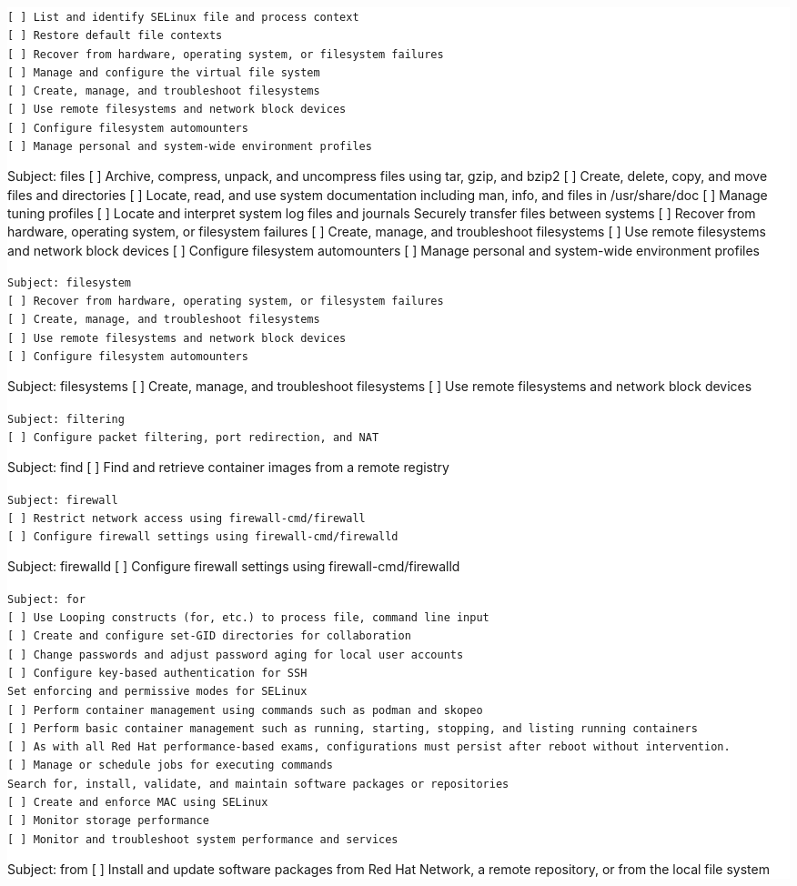 ~~~~~~~~~~~~~~~~~
[ ] List and identify SELinux file and process context
[ ] Restore default file contexts
[ ] Recover from hardware, operating system, or filesystem failures
[ ] Manage and configure the virtual file system
[ ] Create, manage, and troubleshoot filesystems
[ ] Use remote filesystems and network block devices
[ ] Configure filesystem automounters
[ ] Manage personal and system-wide environment profiles
~~~~~~~~~~~~~~~~~
Subject: files
[ ] Archive, compress, unpack, and uncompress files using tar, gzip, and bzip2
[ ] Create, delete, copy, and move files and directories
[ ] Locate, read, and use system documentation including man, info, and files in /usr/share/doc
[ ] Manage tuning profiles
[ ] Locate and interpret system log files and journals
Securely transfer files between systems
[ ] Recover from hardware, operating system, or filesystem failures
[ ] Create, manage, and troubleshoot filesystems
[ ] Use remote filesystems and network block devices
[ ] Configure filesystem automounters
[ ] Manage personal and system-wide environment profiles
~~~~~~~~~~~~~~~~~
Subject: filesystem
[ ] Recover from hardware, operating system, or filesystem failures
[ ] Create, manage, and troubleshoot filesystems
[ ] Use remote filesystems and network block devices
[ ] Configure filesystem automounters
~~~~~~~~~~~~~~~~~
Subject: filesystems
[ ] Create, manage, and troubleshoot filesystems
[ ] Use remote filesystems and network block devices
~~~~~~~~~~~~~~~~~
Subject: filtering
[ ] Configure packet filtering, port redirection, and NAT
~~~~~~~~~~~~~~~~~
Subject: find
[ ] Find and retrieve container images from a remote registry
~~~~~~~~~~~~~~~~~
Subject: firewall
[ ] Restrict network access using firewall-cmd/firewall
[ ] Configure firewall settings using firewall-cmd/firewalld
~~~~~~~~~~~~~~~~~
Subject: firewalld
[ ] Configure firewall settings using firewall-cmd/firewalld
~~~~~~~~~~~~~~~~~
Subject: for
[ ] Use Looping constructs (for, etc.) to process file, command line input
[ ] Create and configure set-GID directories for collaboration
[ ] Change passwords and adjust password aging for local user accounts
[ ] Configure key-based authentication for SSH
Set enforcing and permissive modes for SELinux
[ ] Perform container management using commands such as podman and skopeo
[ ] Perform basic container management such as running, starting, stopping, and listing running containers
[ ] As with all Red Hat performance-based exams, configurations must persist after reboot without intervention.
[ ] Manage or schedule jobs for executing commands
Search for, install, validate, and maintain software packages or repositories
[ ] Create and enforce MAC using SELinux 
[ ] Monitor storage performance 
[ ] Monitor and troubleshoot system performance and services
~~~~~~~~~~~~~~~~~
Subject: from
[ ] Install and update software packages from Red Hat Network, a remote repository, or from the local file system